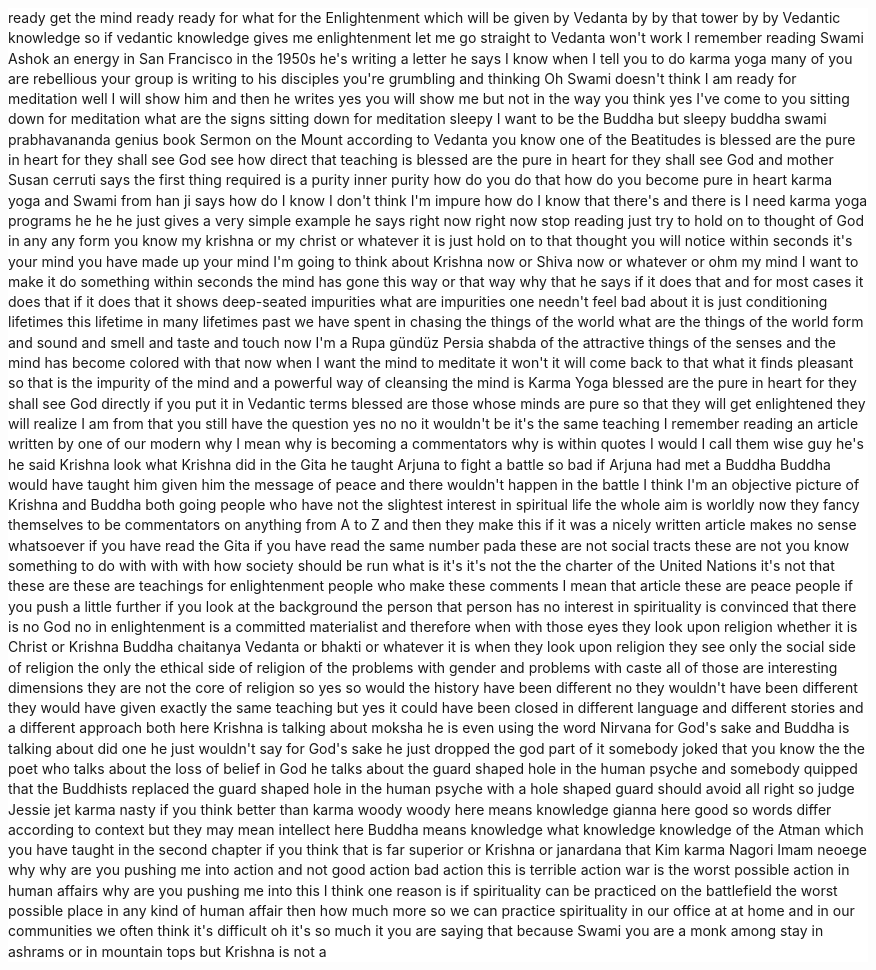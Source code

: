 ready get the mind ready ready for what for the Enlightenment which will be given by Vedanta by by that tower by by Vedantic knowledge so if vedantic knowledge gives me enlightenment let me go straight to Vedanta won't work I remember reading Swami Ashok an energy in San Francisco in the 1950s he's writing a letter he says I know when I tell you to do karma yoga many of you are rebellious your group is writing to his disciples you're grumbling and thinking Oh Swami doesn't think I am ready for meditation well I will show him and then he writes yes you will show me but not in the way you think yes I've come to you sitting down for meditation what are the signs sitting down for meditation sleepy I want to be the Buddha but sleepy buddha swami prabhavananda genius book Sermon on the Mount according to Vedanta you know one of the Beatitudes is blessed are the pure in heart for they shall see God see how direct that teaching is blessed are the pure in heart for they shall see God and mother Susan cerruti says the first thing required is a purity inner purity how do you do that how do you become pure in heart karma yoga and Swami from han ji says how do I know I don't think I'm impure how do I know that there's and there is I need karma yoga programs he he he just gives a very simple example he says right now right now stop reading just try to hold on to thought of God in any any form you know my krishna or my christ or whatever it is just hold on to that thought you will notice within seconds it's your mind you have made up your mind I'm going to think about Krishna now or Shiva now or whatever or ohm my mind I want to make it do something within seconds the mind has gone this way or that way why that he says if it does that and for most cases it does that if it does that it shows deep-seated impurities what are impurities one needn't feel bad about it is just conditioning lifetimes this lifetime in many lifetimes past we have spent in chasing the things of the world what are the things of the world form and sound and smell and taste and touch now I'm a Rupa gündüz Persia shabda of the attractive things of the senses and the mind has become colored with that now when I want the mind to meditate it won't it will come back to that what it finds pleasant so that is the impurity of the mind and a powerful way of cleansing the mind is Karma Yoga blessed are the pure in heart for they shall see God directly if you put it in Vedantic terms blessed are those whose minds are pure so that they will get enlightened they will realize I am from that you still have the question yes no no it wouldn't be it's the same teaching I remember reading an article written by one of our modern why I mean why is becoming a commentators why is within quotes I would I call them wise guy he's he said Krishna look what Krishna did in the Gita he taught Arjuna to fight a battle so bad if Arjuna had met a Buddha Buddha would have taught him given him the message of peace and there wouldn't happen in the battle I think I'm an objective picture of Krishna and Buddha both going people who have not the slightest interest in spiritual life the whole aim is worldly now they fancy themselves to be commentators on anything from A to Z and then they make this if it was a nicely written article makes no sense whatsoever if you have read the Gita if you have read the same number pada these are not social tracts these are not you know something to do with with with how society should be run what is it's it's not the the charter of the United Nations it's not that these are these are teachings for enlightenment people who make these comments I mean that article these are peace people if you push a little further if you look at the background the person that person has no interest in spirituality is convinced that there is no God no in enlightenment is a committed materialist and therefore when with those eyes they look upon religion whether it is Christ or Krishna Buddha chaitanya Vedanta or bhakti or whatever it is when they look upon religion they see only the social side of religion the only the ethical side of religion of the problems with gender and problems with caste all of those are interesting dimensions they are not the core of religion so yes so would the history have been different no they wouldn't have been different they would have given exactly the same teaching but yes it could have been closed in different language and different stories and a different approach both here Krishna is talking about moksha he is even using the word Nirvana for God's sake and Buddha is talking about did one he just wouldn't say for God's sake he just dropped the god part of it somebody joked that you know the the poet who talks about the loss of belief in God he talks about the guard shaped hole in the human psyche and somebody quipped that the Buddhists replaced the guard shaped hole in the human psyche with a hole shaped guard should avoid all right so judge Jessie jet karma nasty if you think better than karma woody woody here means knowledge gianna here good so words differ according to context but they may mean intellect here Buddha means knowledge what knowledge knowledge of the Atman which you have taught in the second chapter if you think that is far superior or Krishna or janardana that Kim karma Nagori Imam neoege why why are you pushing me into action and not good action bad action this is terrible action war is the worst possible action in human affairs why are you pushing me into this I think one reason is if spirituality can be practiced on the battlefield the worst possible place in any kind of human affair then how much more so we can practice spirituality in our office at at home and in our communities we often think it's difficult oh it's so much it you are saying that because Swami you are a monk among stay in ashrams or in mountain tops but Krishna is not a